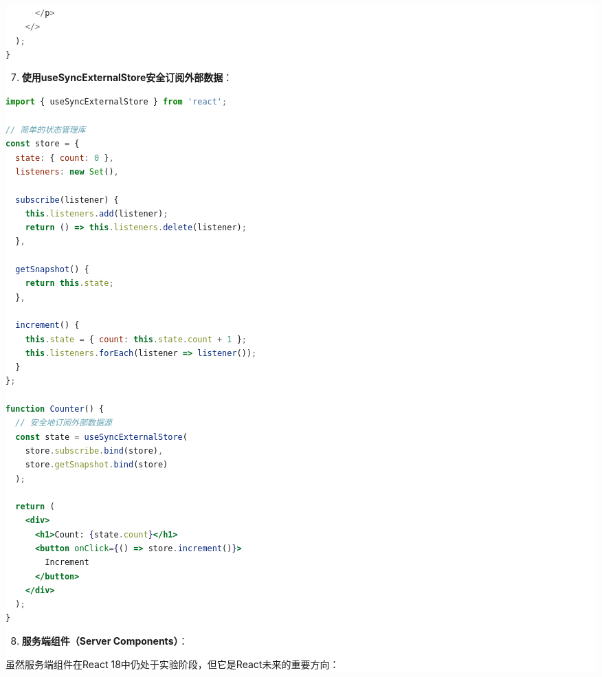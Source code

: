 ```jsx
      </p>
    </>
  );
}
```

7. **使用useSyncExternalStore安全订阅外部数据**：

```jsx
import { useSyncExternalStore } from 'react';

// 简单的状态管理库
const store = {
  state: { count: 0 },
  listeners: new Set(),
  
  subscribe(listener) {
    this.listeners.add(listener);
    return () => this.listeners.delete(listener);
  },
  
  getSnapshot() {
    return this.state;
  },
  
  increment() {
    this.state = { count: this.state.count + 1 };
    this.listeners.forEach(listener => listener());
  }
};

function Counter() {
  // 安全地订阅外部数据源
  const state = useSyncExternalStore(
    store.subscribe.bind(store),
    store.getSnapshot.bind(store)
  );
  
  return (
    <div>
      <h1>Count: {state.count}</h1>
      <button onClick={() => store.increment()}>
        Increment
      </button>
    </div>
  );
}
```

8. **服务端组件（Server Components）**：

虽然服务端组件在React 18中仍处于实验阶段，但它是React未来的重要方向：
